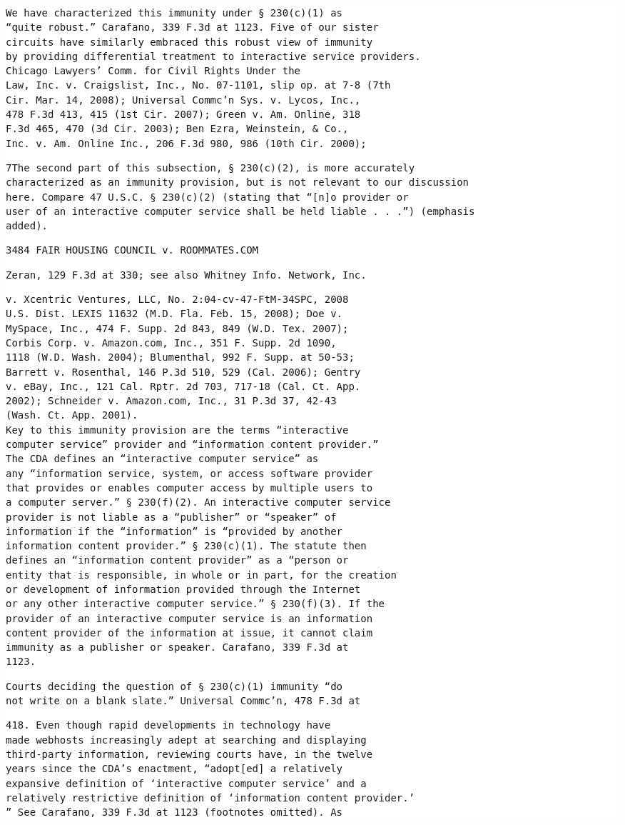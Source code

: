 <pre>We have characterized this immunity under § 230(c)(1) as
“quite robust.” Carafano, 339 F.3d at 1123. Five of our sister
circuits have similarly embraced this robust view of immunity
by providing differential treatment to interactive service providers.
Chicago Lawyers’ Comm. for Civil Rights Under the
Law, Inc. v. Craigslist, Inc., No. 07-1101, slip op. at 7-8 (7th
Cir. Mar. 14, 2008); Universal Commc’n Sys. v. Lycos, Inc.,
478 F.3d 413, 415 (1st Cir. 2007); Green v. Am. Online, 318
F.3d 465, 470 (3d Cir. 2003); Ben Ezra, Weinstein, & Co.,
Inc. v. Am. Online Inc., 206 F.3d 980, 986 (10th Cir. 2000);</pre>

<pre>7The second part of this subsection, § 230(c)(2), is more accurately
characterized as an immunity provision, but is not relevant to our discussion
here. Compare 47 U.S.C. § 230(c)(2) (stating that “[n]o provider or
user of an interactive computer service shall be held liable . . .”) (emphasis
added).</pre>

<pre>3484 FAIR HOUSING COUNCIL v. ROOMMATES.COM</pre>

<pre>Zeran, 129 F.3d at 330; see also Whitney Info. Network, Inc.</pre>

<pre>v. Xcentric Ventures, LLC, No. 2:04-cv-47-FtM-34SPC, 2008
U.S. Dist. LEXIS 11632 (M.D. Fla. Feb. 15, 2008); Doe v.
MySpace, Inc., 474 F. Supp. 2d 843, 849 (W.D. Tex. 2007);
Corbis Corp. v. Amazon.com, Inc., 351 F. Supp. 2d 1090,
1118 (W.D. Wash. 2004); Blumenthal, 992 F. Supp. at 50-53;
Barrett v. Rosenthal, 146 P.3d 510, 529 (Cal. 2006); Gentry
v. eBay, Inc., 121 Cal. Rptr. 2d 703, 717-18 (Cal. Ct. App.
2002); Schneider v. Amazon.com, Inc., 31 P.3d 37, 42-43
(Wash. Ct. App. 2001).
Key to this immunity provision are the terms “interactive
computer service” provider and “information content provider.”
The CDA defines an “interactive computer service” as
any “information service, system, or access software provider
that provides or enables computer access by multiple users to
a computer server.” § 230(f)(2). An interactive computer service
provider is not liable as a “publisher” or “speaker” of
information if the “information” is “provided by another
information content provider.” § 230(c)(1). The statute then
defines an “information content provider” as a “person or
entity that is responsible, in whole or in part, for the creation
or development of information provided through the Internet
or any other interactive computer service.” § 230(f)(3). If the
provider of an interactive computer service is an information
content provider of the information at issue, it cannot claim
immunity as a publisher or speaker. Carafano, 339 F.3d at
1123.</pre>

<pre>Courts deciding the question of § 230(c)(1) immunity “do
not write on a blank slate.” Universal Commc’n, 478 F.3d at</pre>

<pre>418. Even though rapid developments in technology have
made webhosts increasingly adept at searching and displaying
third-party information, reviewing courts have, in the twelve
years since the CDA’s enactment, “adopt[ed] a relatively
expansive definition of ‘interactive computer service’ and a
relatively restrictive definition of ‘information content provider.’
” See Carafano, 339 F.3d at 1123 (footnotes omitted). As</pre>
